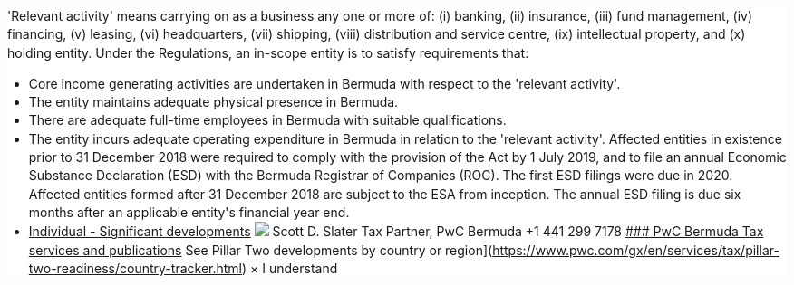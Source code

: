 'Relevant activity' means carrying on as a business any one or more of: (i) banking, (ii) insurance, (iii) fund management, (iv) financing, (v) leasing, (vi) headquarters, (vii) shipping, (viii) distribution and service centre, (ix) intellectual property, and (x) holding entity.
Under the Regulations, an in-scope entity is to satisfy requirements that:
* Core income generating activities are undertaken in Bermuda with respect to the 'relevant activity'.
* The entity maintains adequate physical presence in Bermuda.
* There are adequate full-time employees in Bermuda with suitable qualifications.
* The entity incurs adequate operating expenditure in Bermuda in relation to the 'relevant activity'.
Affected entities in existence prior to 31 December 2018 were required to comply with the provision of the Act by 1 July 2019, and to file an annual Economic Substance Declaration (ESD) with the Bermuda Registrar of Companies (ROC). The first ESD filings were due in 2020. Affected entities formed after 31 December 2018 are subject to the ESA from inception. The annual ESD filing is due six months after an applicable entity's financial year end.
* [Individual - Significant developments](../individual/significant-developments.html)
![](../../-/media/world-wide-tax-summaries/attachments/bermuda---scott_slater.ashx%3Frev=a6b8c2ea4afa4782b54455ae12868d57&revision=a6b8c2ea-4afa-4782-b544-55ae12868d57&hash=B5EA019F617156DBE45354663B841945D151D6C7)
Scott D. Slater
Tax Partner, PwC Bermuda
+1 441 299 7178
[### PwC Bermuda
Tax services and publications](http://www.pwc.com/bm/en/services/tax.html)
See Pillar Two developments by country or region](https://www.pwc.com/gx/en/services/tax/pillar-two-readiness/country-tracker.html)
×
I understand